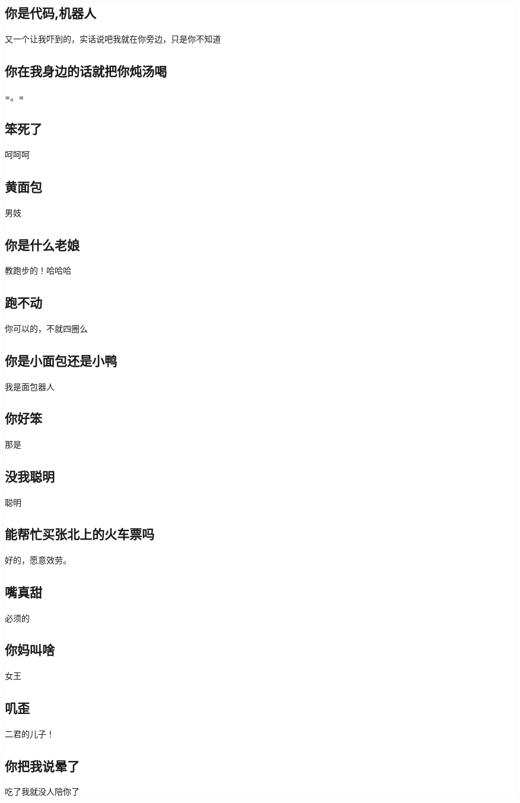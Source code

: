 ## 你是代码,机器人
又一个让我吓到的，实话说吧我就在你旁边，只是你不知道

## 你在我身边的话就把你炖汤喝
=。=

## 笨死了
呵呵呵

## 黄面包
男妓

## 你是什么老娘
教跑步的！哈哈哈

## 跑不动
你可以的，不就四圈么

## 你是小面包还是小鸭
我是面包器人

## 你好笨
那是

## 没我聪明
聪明

## 能帮忙买张北上的火车票吗
好的，愿意效劳。

## 嘴真甜
必须的

## 你妈叫啥
女王

## 叽歪
二君的儿子！

## 你把我说晕了
吃了我就没人陪你了
